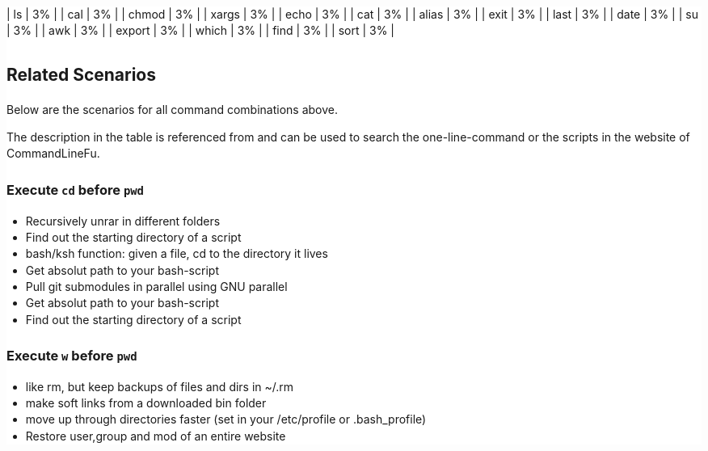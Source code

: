 | ls | 3% |
| cal | 3% |
| chmod | 3% |
| xargs | 3% |
| echo | 3% |
| cat | 3% |
| alias | 3% |
| exit | 3% |
| last | 3% |
| date | 3% |
| su | 3% |
| awk | 3% |
| export | 3% |
| which | 3% |
| find | 3% |
| sort | 3% |



## Related Scenarios

Below are the scenarios for all command combinations above.

The description in the table is referenced from and can be used to search the one-line-command or the scripts in the website of CommandLineFu.


### Execute `cd` before `pwd`

- Recursively unrar in different folders
- Find out the starting directory of a script
- bash/ksh function: given a file, cd to the directory it lives
- Get absolut path to your bash-script
- Pull git submodules in parallel using GNU parallel
- Get absolut path to your bash-script
- Find out the starting directory of a script

            
### Execute `w` before `pwd`

- like rm, but keep backups of files and dirs in ~/.rm
- make soft links from a downloaded bin folder
- move up through directories faster (set in your /etc/profile or .bash_profile)
- Restore user,group and mod of an entire website
